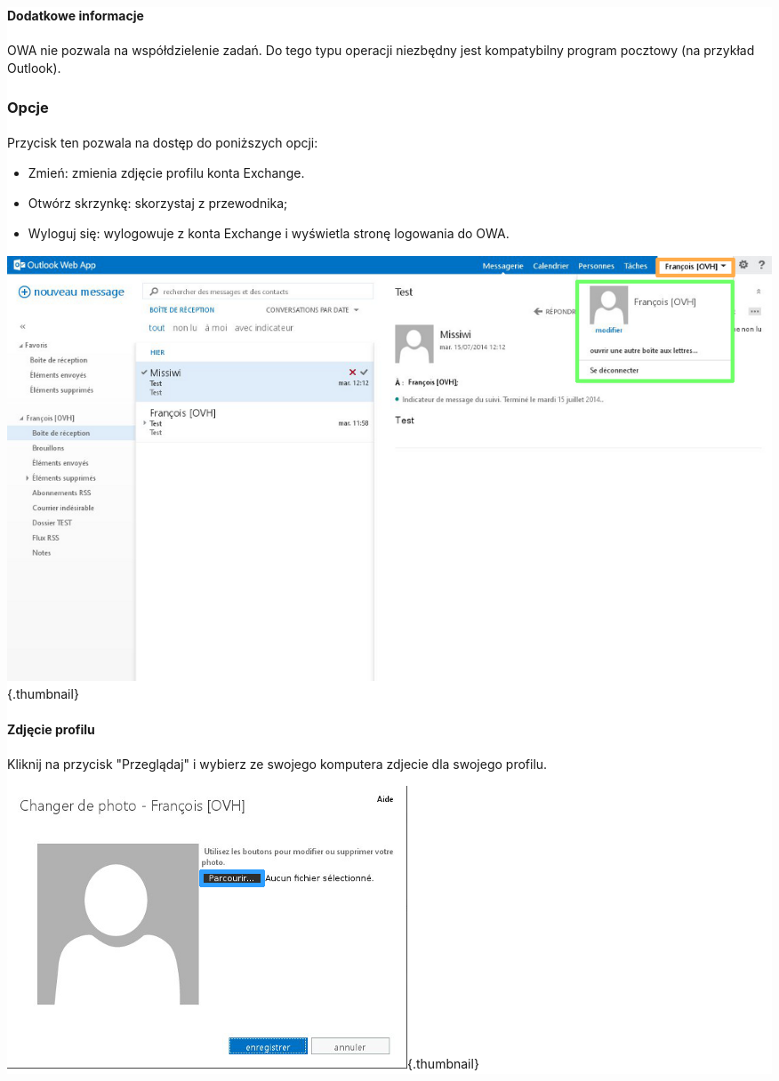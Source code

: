 #### Dodatkowe informacje
OWA nie pozwala na współdzielenie zadań. Do tego typu operacji niezbędny jest kompatybilny program pocztowy (na przykład Outlook).


### Opcje
Przycisk ten pozwala na dostęp do poniższych opcji:


- Zmień: zmienia zdjęcie profilu konta Exchange.

- Otwórz skrzynkę: skorzystaj z przewodnika;

[]({legacy}1249)

- Wyloguj się: wylogowuje z konta Exchange i wyświetla stronę logowania do OWA.



![](images/img_2091.jpg){.thumbnail}

#### Zdjęcie profilu
Kliknij na przycisk "Przeglądaj" i wybierz ze swojego komputera zdjecie dla swojego profilu.

![](images/img_2092.jpg){.thumbnail}
